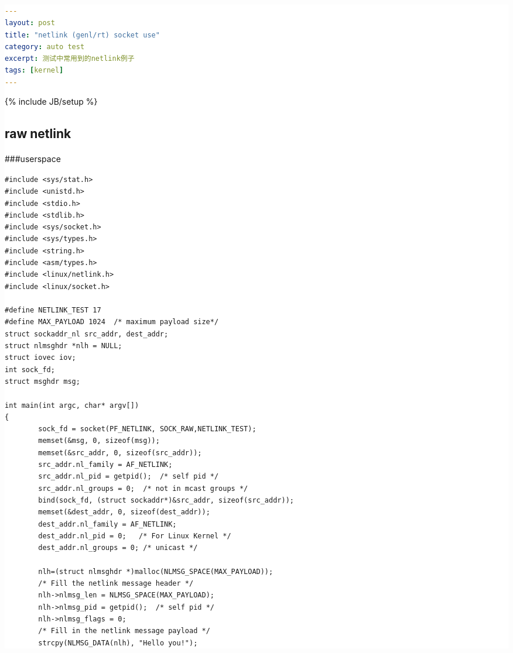 ```yaml
---
layout: post
title: "netlink (genl/rt) socket use"
category: auto test
excerpt: 测试中常用到的netlink例子
tags: [kernel]
---
```

{% include JB/setup %}

## raw netlink

###userspace

    #include <sys/stat.h>
    #include <unistd.h>
    #include <stdio.h>
    #include <stdlib.h>
    #include <sys/socket.h>
    #include <sys/types.h>
    #include <string.h>
    #include <asm/types.h>
    #include <linux/netlink.h>
    #include <linux/socket.h>

    #define NETLINK_TEST 17
    #define MAX_PAYLOAD 1024  /* maximum payload size*/
    struct sockaddr_nl src_addr, dest_addr;
    struct nlmsghdr *nlh = NULL;
    struct iovec iov;
    int sock_fd;
    struct msghdr msg;

    int main(int argc, char* argv[])
    {
            sock_fd = socket(PF_NETLINK, SOCK_RAW,NETLINK_TEST);
            memset(&msg, 0, sizeof(msg));
            memset(&src_addr, 0, sizeof(src_addr));
            src_addr.nl_family = AF_NETLINK;
            src_addr.nl_pid = getpid();  /* self pid */
            src_addr.nl_groups = 0;  /* not in mcast groups */
            bind(sock_fd, (struct sockaddr*)&src_addr, sizeof(src_addr));
            memset(&dest_addr, 0, sizeof(dest_addr));
            dest_addr.nl_family = AF_NETLINK;
            dest_addr.nl_pid = 0;   /* For Linux Kernel */
            dest_addr.nl_groups = 0; /* unicast */

            nlh=(struct nlmsghdr *)malloc(NLMSG_SPACE(MAX_PAYLOAD));
            /* Fill the netlink message header */
            nlh->nlmsg_len = NLMSG_SPACE(MAX_PAYLOAD);
            nlh->nlmsg_pid = getpid();  /* self pid */
            nlh->nlmsg_flags = 0;
            /* Fill in the netlink message payload */
            strcpy(NLMSG_DATA(nlh), "Hello you!");
